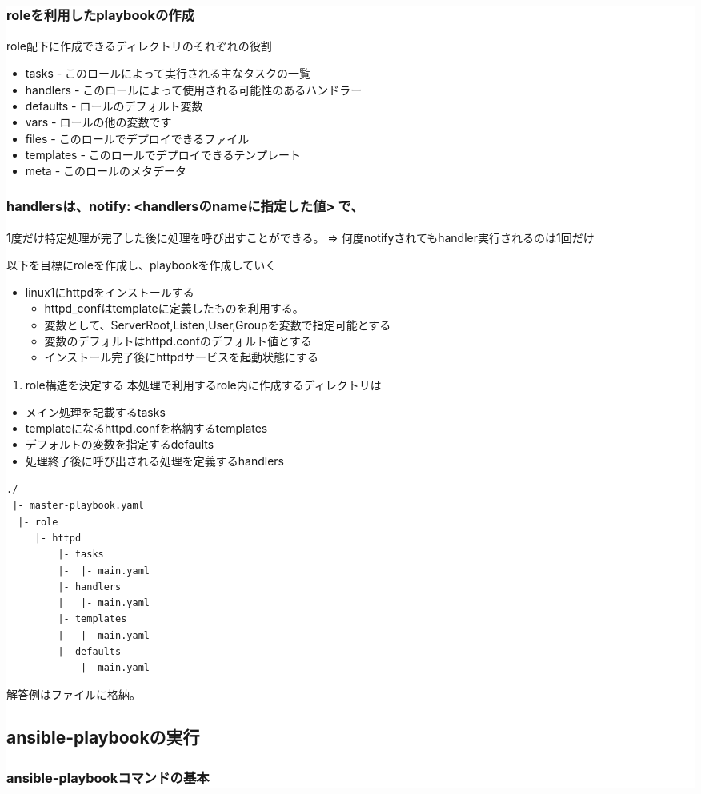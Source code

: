 

### roleを利用したplaybookの作成
role配下に作成できるディレクトリのそれぞれの役割
- tasks - このロールによって実行される主なタスクの一覧
- handlers - このロールによって使用される可能性のあるハンドラー
- defaults - ロールのデフォルト変数
- vars - ロールの他の変数です 
- files - このロールでデプロイできるファイル
- templates - このロールでデプロイできるテンプレート
- meta - このロールのメタデータ


### handlersは、notify: <handlersのnameに指定した値> で、
1度だけ特定処理が完了した後に処理を呼び出すことができる。
  ⇒ 何度notifyされてもhandler実行されるのは1回だけ  




以下を目標にroleを作成し、playbookを作成していく
- linux1にhttpdをインストールする
  * httpd_confはtemplateに定義したものを利用する。
  * 変数として、ServerRoot,Listen,User,Groupを変数で指定可能とする
  * 変数のデフォルトはhttpd.confのデフォルト値とする
  * インストール完了後にhttpdサービスを起動状態にする
  

1. role構造を決定する
本処理で利用するrole内に作成するディレクトリは
- メイン処理を記載するtasks
- templateになるhttpd.confを格納するtemplates
- デフォルトの変数を指定するdefaults
- 処理終了後に呼び出される処理を定義するhandlers


```
./  
 |- master-playbook.yaml  
  |- role    
     |- httpd    
         |- tasks  
         |-  |- main.yaml  
         |- handlers  
         |   |- main.yaml  
         |- templates  
         |   |- main.yaml  
         |- defaults  
             |- main.yaml  
```




解答例はファイルに格納。



## ansible-playbookの実行
### ansible-playbookコマンドの基本

## 